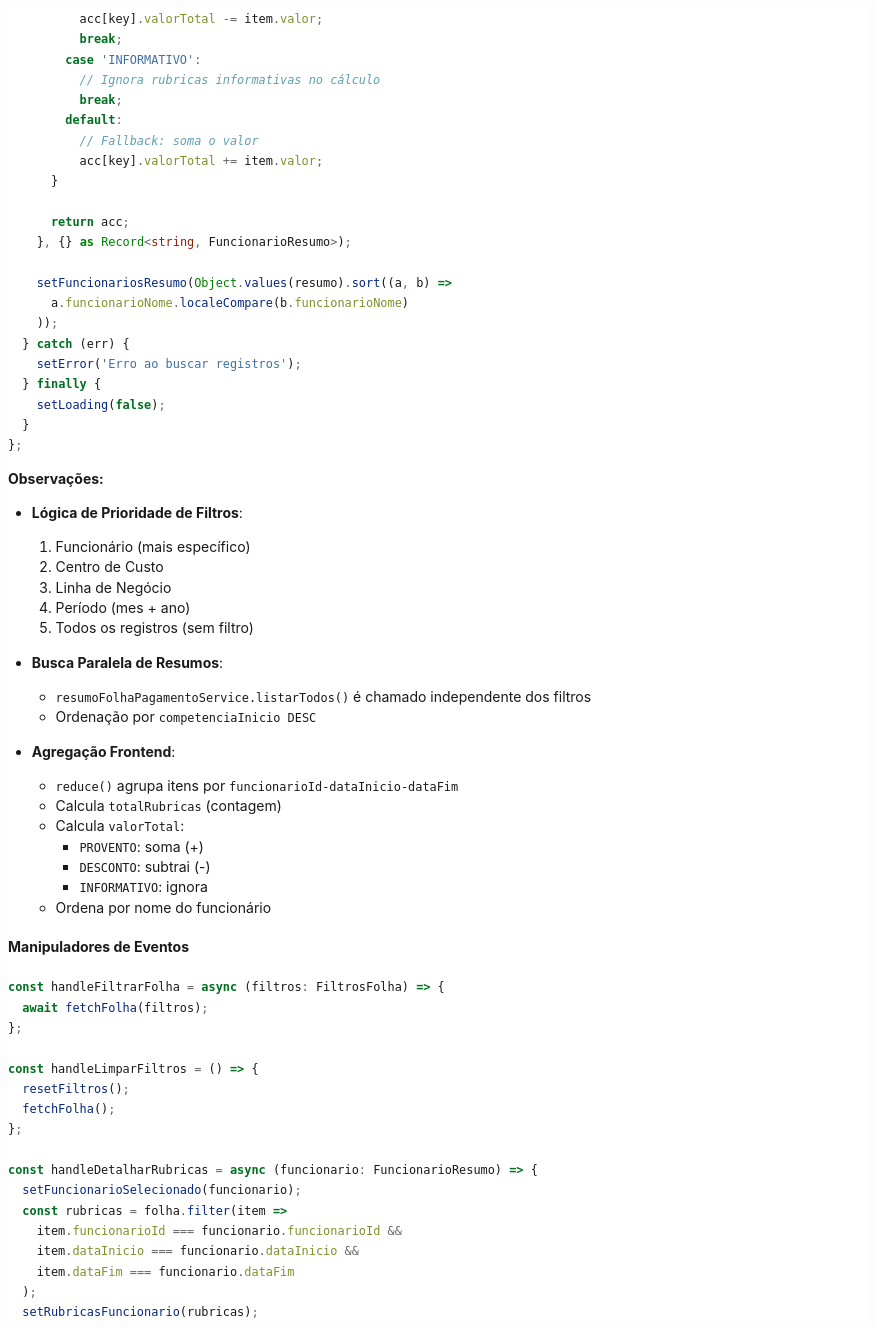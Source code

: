 ```typescript
          acc[key].valorTotal -= item.valor;
          break;
        case 'INFORMATIVO':
          // Ignora rubricas informativas no cálculo
          break;
        default:
          // Fallback: soma o valor
          acc[key].valorTotal += item.valor;
      }
      
      return acc;
    }, {} as Record<string, FuncionarioResumo>);
    
    setFuncionariosResumo(Object.values(resumo).sort((a, b) => 
      a.funcionarioNome.localeCompare(b.funcionarioNome)
    ));
  } catch (err) {
    setError('Erro ao buscar registros');
  } finally {
    setLoading(false);
  }
};
```

**Observações:**
- **Lógica de Prioridade de Filtros**:
  1. Funcionário (mais específico)
  2. Centro de Custo
  3. Linha de Negócio
  4. Período (mes + ano)
  5. Todos os registros (sem filtro)

- **Busca Paralela de Resumos**:
  - `resumoFolhaPagamentoService.listarTodos()` é chamado independente dos filtros
  - Ordenação por `competenciaInicio DESC`

- **Agregação Frontend**:
  - `reduce()` agrupa itens por `funcionarioId-dataInicio-dataFim`
  - Calcula `totalRubricas` (contagem)
  - Calcula `valorTotal`:
    - `PROVENTO`: soma (+)
    - `DESCONTO`: subtrai (-)
    - `INFORMATIVO`: ignora
  - Ordena por nome do funcionário

#### Manipuladores de Eventos

```typescript
const handleFiltrarFolha = async (filtros: FiltrosFolha) => {
  await fetchFolha(filtros);
};

const handleLimparFiltros = () => {
  resetFiltros();
  fetchFolha();
};

const handleDetalharRubricas = async (funcionario: FuncionarioResumo) => {
  setFuncionarioSelecionado(funcionario);
  const rubricas = folha.filter(item => 
    item.funcionarioId === funcionario.funcionarioId &&
    item.dataInicio === funcionario.dataInicio &&
    item.dataFim === funcionario.dataFim
  );
  setRubricasFuncionario(rubricas);
```